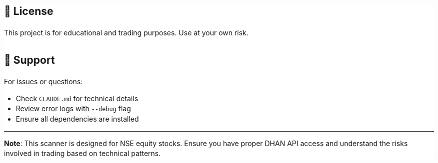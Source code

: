 ## 📝 License

This project is for educational and trading purposes. Use at your own risk.

## 🤝 Support

For issues or questions:
- Check `CLAUDE.md` for technical details
- Review error logs with `--debug` flag
- Ensure all dependencies are installed

---

**Note**: This scanner is designed for NSE equity stocks. Ensure you have proper DHAN API access and understand the risks involved in trading based on technical patterns.